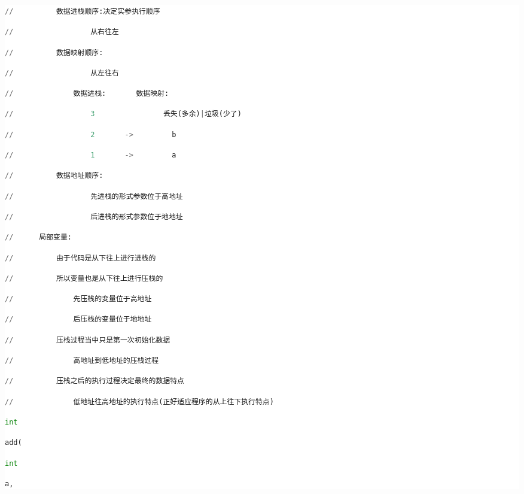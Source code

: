 ```python
//          数据进栈顺序:决定实参执行顺序
```
```python
//                  从右往左
```
```python
//          数据映射顺序:
```
```python
//                  从左往右
```
```python
//              数据进栈:       数据映射:
```
```python
//                  3                丢失(多余)|垃圾(少了)
```
```python
//                  2       ->         b
```
```python
//                  1       ->         a
```
```python
//          数据地址顺序:
```
```python
//                  先进栈的形式参数位于高地址
```
```python
//                  后进栈的形式参数位于地地址
```
```python
//      局部变量:
```
```python
//          由于代码是从下往上进行进栈的
```
```python
//          所以变量也是从下往上进行压栈的
```
```python
//              先压栈的变量位于高地址
```
```python
//              后压栈的变量位于地地址
```
```python
//          压栈过程当中只是第一次初始化数据
```
```python
//              高地址到低地址的压栈过程
```
```python
//          压栈之后的执行过程决定最终的数据特点
```
```python
//              低地址往高地址的执行特点(正好适应程序的从上往下执行特点)
```
```python
int
```
```python
add(
```
```python
int
```
```python
a,
```
```python
```
